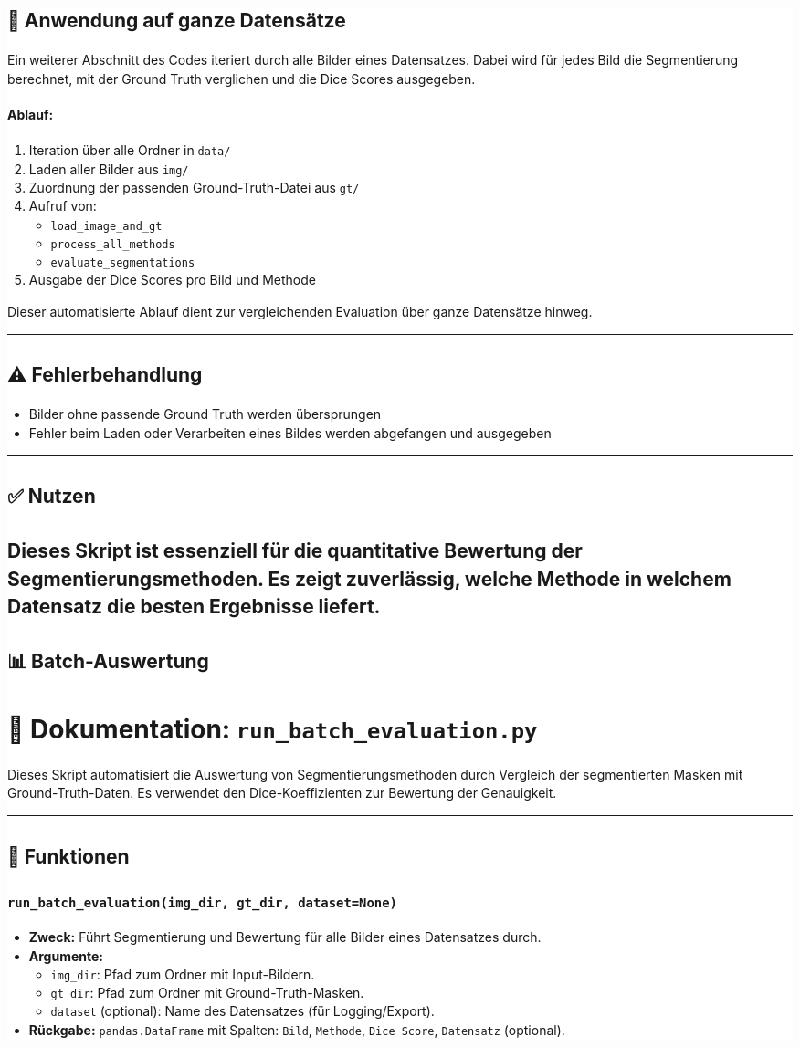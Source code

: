 
## 📁 Anwendung auf ganze Datensätze

Ein weiterer Abschnitt des Codes iteriert durch alle Bilder eines Datensatzes. Dabei wird für jedes Bild die Segmentierung berechnet, mit der Ground Truth verglichen und die Dice Scores ausgegeben.

#### Ablauf:
1. Iteration über alle Ordner in `data/`
2. Laden aller Bilder aus `img/`
3. Zuordnung der passenden Ground-Truth-Datei aus `gt/`
4. Aufruf von:
    - `load_image_and_gt`
    - `process_all_methods`
    - `evaluate_segmentations`
5. Ausgabe der Dice Scores pro Bild und Methode

Dieser automatisierte Ablauf dient zur vergleichenden Evaluation über ganze Datensätze hinweg.

---

## ⚠️ Fehlerbehandlung

- Bilder ohne passende Ground Truth werden übersprungen
- Fehler beim Laden oder Verarbeiten eines Bildes werden abgefangen und ausgegeben

---

## ✅ Nutzen

Dieses Skript ist essenziell für die **quantitative Bewertung** der Segmentierungsmethoden. Es zeigt zuverlässig, welche Methode in welchem Datensatz die besten Ergebnisse liefert.
---

## 📊 Batch-Auswertung


# 📄 Dokumentation: `run_batch_evaluation.py`

Dieses Skript automatisiert die Auswertung von Segmentierungsmethoden durch Vergleich der segmentierten Masken mit Ground-Truth-Daten. Es verwendet den Dice-Koeffizienten zur Bewertung der Genauigkeit.

---

## 🔧 Funktionen

### `run_batch_evaluation(img_dir, gt_dir, dataset=None)`

- **Zweck:** Führt Segmentierung und Bewertung für alle Bilder eines Datensatzes durch.
- **Argumente:**
  - `img_dir`: Pfad zum Ordner mit Input-Bildern.
  - `gt_dir`: Pfad zum Ordner mit Ground-Truth-Masken.
  - `dataset` (optional): Name des Datensatzes (für Logging/Export).
- **Rückgabe:** `pandas.DataFrame` mit Spalten: `Bild`, `Methode`, `Dice Score`, `Datensatz` (optional).
